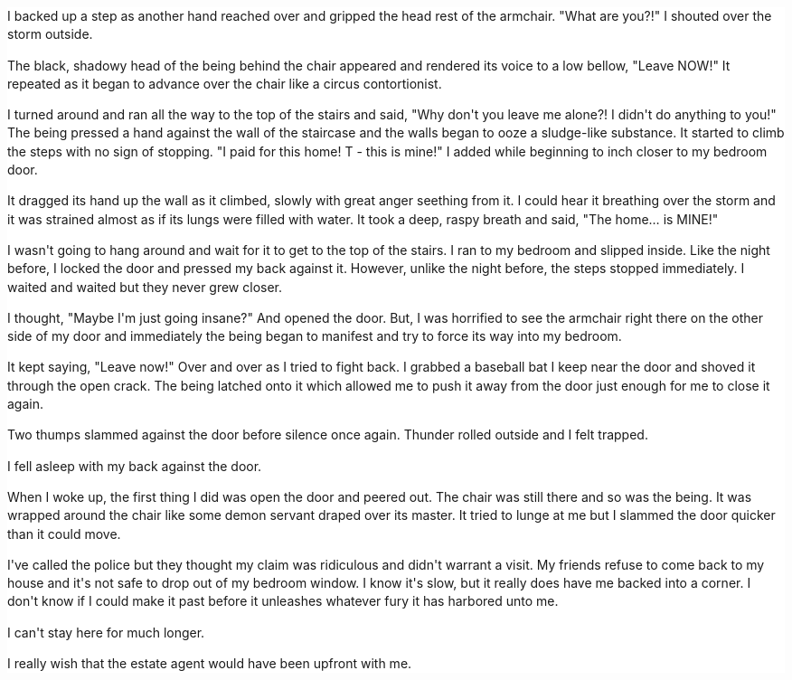 I backed up a step as another hand reached over and gripped the head rest of the armchair. "What are you?!" I shouted over the storm outside.

The black, shadowy head of the being behind the chair appeared and rendered its voice to a low bellow, "Leave NOW!" It repeated as it began to advance over the chair like a circus contortionist.

I turned around and ran all the way to the top of the stairs and said, "Why don't you leave me alone?! I didn't do anything to you!" The being pressed a hand against the wall of the staircase and the walls began to ooze a sludge-like substance. It started to climb the steps with no sign of stopping. "I paid for this home! T - this is mine!" I added while beginning to inch closer to my bedroom door.

It dragged its hand up the wall as it climbed, slowly with great anger seething from it. I could hear it breathing over the storm and it was strained almost as if its lungs were filled with water. It took a deep, raspy breath and said, "The home… is MINE!"

I wasn't going to hang around and wait for it to get to the top of the stairs. I ran to my bedroom and slipped inside. Like the night before, I locked the door and pressed my back against it. However, unlike the night before, the steps stopped immediately. I waited and waited but they never grew closer.

I thought, "Maybe I'm just going insane?" And opened the door. But, I was horrified to see the armchair right there on the other side of my door and immediately the being began to manifest and try to force its way into my bedroom.

It kept saying, "Leave now!" Over and over as I tried to fight back. I grabbed a baseball bat I keep near the door and shoved it through the open crack. The being latched onto it which allowed me to push it away from the door just enough for me to close it again.

Two thumps slammed against the door before silence once again. Thunder rolled outside and I felt trapped.

I fell asleep with my back against the door.

When I woke up, the first thing I did was open the door and peered out. The chair was still there and so was the being. It was wrapped around the chair like some demon servant draped over its master. It tried to lunge at me but I slammed the door quicker than it could move.

I've called the police but they thought my claim was ridiculous and didn't warrant a visit. My friends refuse to come back to my house and it's not safe to drop out of my bedroom window. I know it's slow, but it really does have me backed into a corner. I don't know if I could make it past before it unleashes whatever fury it has harbored unto me.

I can't stay here for much longer.

I really wish that the estate agent would have been upfront with me.